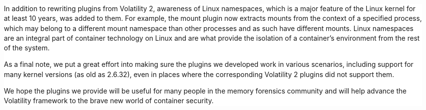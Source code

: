 In addition to rewriting plugins from Volatility 2, awareness of Linux namespaces, which is a major feature of the Linux kernel for at least 10 years, was added to them. For example, the mount plugin now extracts mounts from the context of a specified process, which may belong to a different mount namespace than other processes and as such have different mounts. Linux namespaces are an integral part of container technology on Linux and are what provide the isolation of a container’s environment from the rest of the system.

As a final note, we put a great effort into making sure the plugins we developed work in various scenarios, including support for many kernel versions (as old as 2.6.32), even in places where the corresponding Volatility 2 plugins did not support them.

We hope the plugins we provide will be useful for many people in the memory forensics community and will help advance the Volatility framework to the brave new world of container security.
